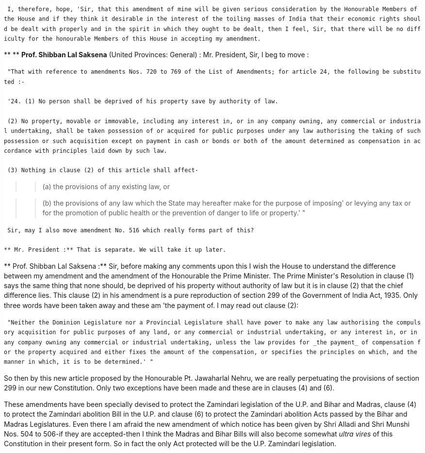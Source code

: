      I, therefore, hope, 'Sir, that this amendment of mine will be given serious consideration by the Honourable Members of the House and if they think it desirable in the interest of the toiling masses of India that their economic rights should be dealt with properly and in the spirit in which they ought to be dealt, then I feel, Sir, that there will be no difficulty for the honourable Members of this House in accepting my amendment.

   ** ** **Prof. Shibban Lal Saksena** (United Provinces: General) : Mr. President, Sir, I beg to move :

     "That with reference to amendments Nos. 720 to 769 of the List of Amendments; for article 24, the following be substituted :-

     '24. (1) No person shall be deprived of his property save by authority of law.

     (2) No property, movable or immovable, including any interest in, or in any company owning, any commercial or industrial undertaking, shall be taken possession of or acquired for public purposes under any law authorising the taking of such possession or such acquisition except on payment in cash or bonds or both of the amount determined as compensation in accordance with principles laid down by such law.

     (3) Nothing in clause (2) of this article shall affect-

> > (a) the provisions of any existing law, or

>>

>> (b) the provisions of any law which the State may hereafter make for the
purpose of imposing' or levying any tax or for the promotion of public health
or the prevention of danger to life or property.' "

     Sir, may I also move amendment No. 516 which really forms part of this?

    ** Mr. President :** That is separate. We will take it up later.

   **  Prof. Shibban Lal Saksena :** Sir, before making any comments upon this I wish the House to understand the difference between my amendment and the amendment of the Honourable the Prime Minister. The Prime Minister's Resolution in clause (1) says the same thing that none should, be deprived of his property without authority of law but it is in clause (2) that the chief difference lies. This clause (2) in his amendment is a pure reproduction of section 299 of the Government of India Act, 1935. Only three words have been taken away and these am 'the payment of. I may read out clause (2):

     "Neither the Dominion Legislature nor a Provincial Legislature shall have power to make any law authorising the compulsory acquisition for public purposes of any land, or any commercial or industrial undertaking, or any interest in, or in any company owning any commercial or industrial undertaking, unless the law provides for _the payment_ of compensation for the property acquired and either fixes the amount of the compensation, or specifies the principles on which, and the manner in which, it is to be determined.' "

So then by this new article proposed by the Honourable Pt. Jawaharlal Nehru,
we are really perpetuating the provisions of section 299 in our new
Constitution. Only two exceptions have been made and these are in clauses (4)
and (6).

These amendments have been specially devised to protect the Zamindari
legislation of the U.P. and Bihar and Madras, clause (4) to protect the
Zamindari abolition Bill in the U.P. and clause (6) to protect the Zamindari
abolition Acts passed by the Bihar and Madras Legislatures. Even there I am
afraid the new amendment of which notice has been given by Shri Alladi and
Shri Munshi Nos. 504 to 506-if they are accepted-then I think the Madras and
Bihar Bills will also become somewhat _ultra vires_ of this Constitution in
their present form. So in fact the only Act protected will be the U.P.
Zamindari legislation.
